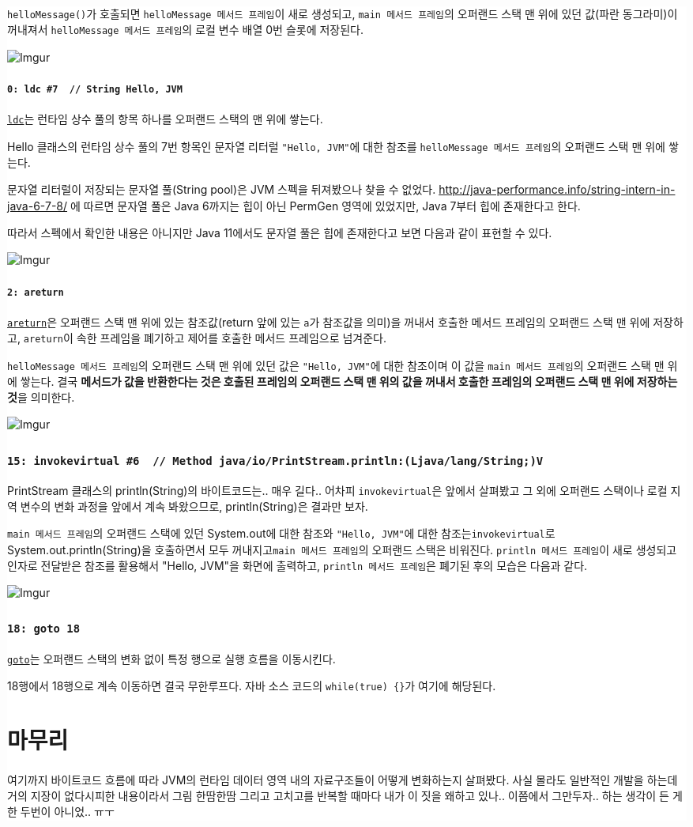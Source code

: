 `helloMessage()`가 호출되면 `helloMessage 메서드 프레임`이 새로 생성되고, `main 메서드 프레임`의 오퍼랜드 스택 맨 위에 있던 값(파란 동그라미)이 꺼내져서 `helloMessage 메서드 프레임`의 로컬 변수 배열 0번 슬롯에 저장된다.

![Imgur](https://i.imgur.com/ZbJ4ISa.png)

#### `0: ldc #7  // String Hello, JVM`

[`ldc`](https://docs.oracle.com/javase/specs/jvms/se11/html/jvms-6.html#jvms-6.5.ldc)는 런타임 상수 풀의 항목 하나를 오퍼랜드 스택의 맨 위에 쌓는다.

Hello 클래스의 런타임 상수 풀의 7번 항목인 문자열 리터럴 `"Hello, JVM"`에 대한 참조를 `helloMessage 메서드 프레임`의 오퍼랜드 스택 맨 위에 쌓는다.

문자열 리터럴이 저장되는 문자열 풀(String pool)은 JVM 스펙을 뒤져봤으나 찾을 수 없었다. http://java-performance.info/string-intern-in-java-6-7-8/ 에 따르면 문자열 풀은 Java 6까지는 힙이 아닌 PermGen 영역에 있었지만, Java 7부터 힙에 존재한다고 한다.

따라서 스펙에서 확인한 내용은 아니지만 Java 11에서도 문자열 풀은 힙에 존재한다고 보면 다음과 같이 표현할 수 있다.

![Imgur](https://i.imgur.com/NCga0nz.png)

#### `2: areturn`

[`areturn`](https://docs.oracle.com/javase/specs/jvms/se11/html/jvms-6.html#jvms-6.5.areturn)은 오퍼랜드 스택 맨 위에 있는 참조값(return 앞에 있는 `a`가 참조값을 의미)을 꺼내서 호출한 메서드 프레임의 오퍼랜드 스택 맨 위에 저장하고, `areturn`이 속한 프레임을 폐기하고 제어를 호출한 메서드 프레임으로 넘겨준다.

`helloMessage 메서드 프레임`의 오퍼랜드 스택 맨 위에 있던 값은 `"Hello, JVM"`에 대한 참조이며 이 값을 `main 메서드 프레임`의 오퍼랜드 스택 맨 위에 쌓는다. 결국 **메서드가 값을 반환한다는 것은 호출된 프레임의 오퍼랜드 스택 맨 위의 값을 꺼내서 호출한 프레임의 오퍼랜드 스택 맨 위에 저장하는 것**을 의미한다.

![Imgur](https://i.imgur.com/vz0uuaf.png)

### `15: invokevirtual #6  // Method java/io/PrintStream.println:(Ljava/lang/String;)V`

PrintStream 클래스의 println(String)의 바이트코드는.. 매우 길다.. 어차피 `invokevirtual`은 앞에서 살펴봤고 그 외에 오퍼랜드 스택이나 로컬 지역 변수의 변화 과정을 앞에서 계속 봐왔으므로, println(String)은 결과만 보자.

`main 메서드 프레임`의 오퍼랜드 스택에 있던 System.out에 대한 참조와 `"Hello, JVM"`에 대한 참조는`invokevirtual`로 System.out.println(String)을 호출하면서 모두 꺼내지고`main 메서드 프레임`의 오퍼랜드 스택은 비워진다. `println 메서드 프레임`이 새로 생성되고 인자로 전달받은 참조를 활용해서 "Hello, JVM"을 화면에 출력하고, `println 메서드 프레임`은 폐기된 후의 모습은 다음과 같다.

![Imgur](https://i.imgur.com/BWa4gBm.png)

### `18: goto 18`

[`goto`](https://docs.oracle.com/javase/specs/jvms/se11/html/jvms-6.html#jvms-6.5.goto)는 오퍼랜드 스택의 변화 없이 특정 행으로 실행 흐름을 이동시킨다.

18행에서 18행으로 계속 이동하면 결국 무한루프다. 자바 소스 코드의 `while(true) {}`가 여기에 해당된다.


# 마무리

여기까지 바이트코드 흐름에 따라 JVM의 런타임 데이터 영역 내의 자료구조들이 어떻게 변화하는지 살펴봤다. 사실 몰라도 일반적인 개발을 하는데 거의 지장이 없다시피한 내용이라서 그림 한땀한땀 그리고 고치고를 반복할 때마다 내가 이 짓을 왜하고 있나.. 이쯤에서 그만두자.. 하는 생각이 든 게 한 두번이 아니었.. ㅠㅜ 
